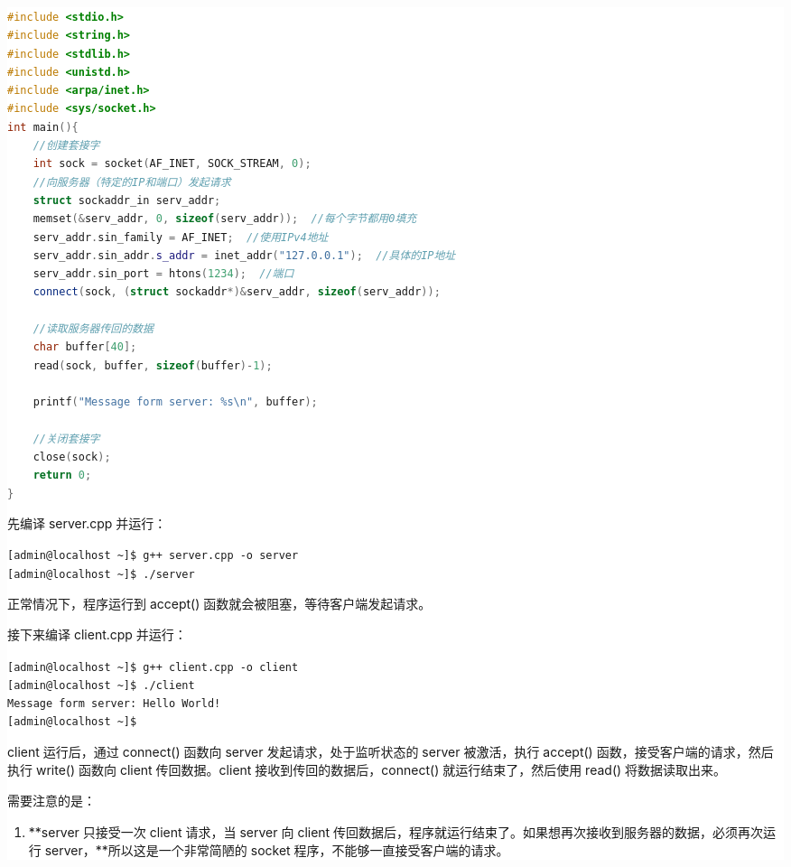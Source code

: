 ```c++
#include <stdio.h>
#include <string.h>
#include <stdlib.h>
#include <unistd.h>
#include <arpa/inet.h>
#include <sys/socket.h>
int main(){
    //创建套接字
    int sock = socket(AF_INET, SOCK_STREAM, 0);
    //向服务器（特定的IP和端口）发起请求
    struct sockaddr_in serv_addr;
    memset(&serv_addr, 0, sizeof(serv_addr));  //每个字节都用0填充
    serv_addr.sin_family = AF_INET;  //使用IPv4地址
    serv_addr.sin_addr.s_addr = inet_addr("127.0.0.1");  //具体的IP地址
    serv_addr.sin_port = htons(1234);  //端口
    connect(sock, (struct sockaddr*)&serv_addr, sizeof(serv_addr));
   
    //读取服务器传回的数据
    char buffer[40];
    read(sock, buffer, sizeof(buffer)-1);
   
    printf("Message form server: %s\n", buffer);
   
    //关闭套接字
    close(sock);
    return 0;
}
```

先编译 server.cpp 并运行：

```
[admin@localhost ~]$ g++ server.cpp -o server
[admin@localhost ~]$ ./server
```

正常情况下，程序运行到 accept() 函数就会被阻塞，等待客户端发起请求。

接下来编译 client.cpp 并运行：

```
[admin@localhost ~]$ g++ client.cpp -o client
[admin@localhost ~]$ ./client
Message form server: Hello World!
[admin@localhost ~]$
```

client 运行后，通过 connect() 函数向 server 发起请求，处于监听状态的 server 被激活，执行 accept() 函数，接受客户端的请求，然后执行 write() 函数向 client 传回数据。client 接收到传回的数据后，connect() 就运行结束了，然后使用 read() 将数据读取出来。

需要注意的是：

1) **server 只接受一次 client 请求，当 server 向 client 传回数据后，程序就运行结束了。如果想再次接收到服务器的数据，必须再次运行 server，**所以这是一个非常简陋的 socket 程序，不能够一直接受客户端的请求。
